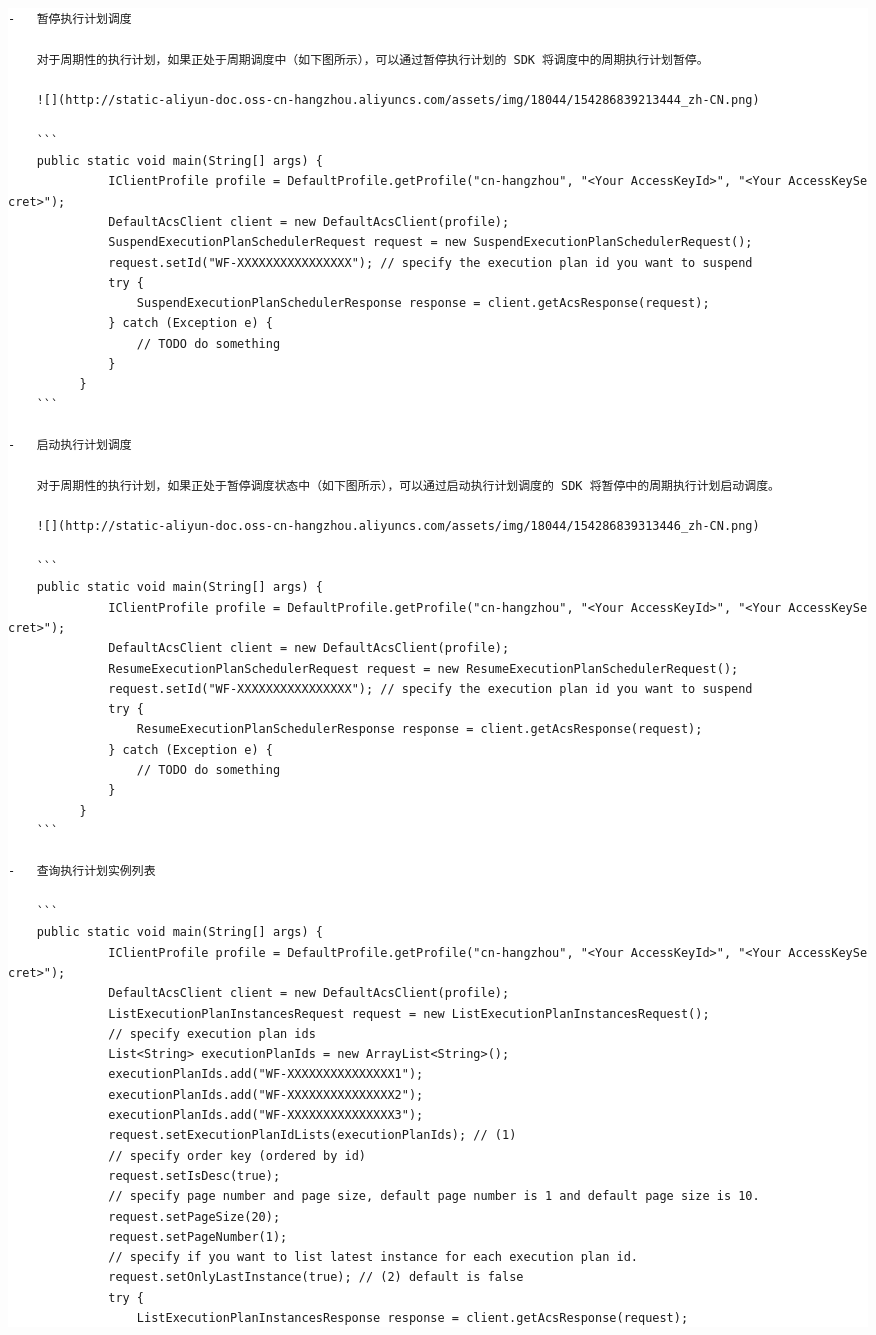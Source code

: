     -   暂停执行计划调度

        对于周期性的执行计划，如果正处于周期调度中（如下图所示），可以通过暂停执行计划的 SDK 将调度中的周期执行计划暂停。

        ![](http://static-aliyun-doc.oss-cn-hangzhou.aliyuncs.com/assets/img/18044/154286839213444_zh-CN.png)

        ```
        public static void main(String[] args) {
                  IClientProfile profile = DefaultProfile.getProfile("cn-hangzhou", "<Your AccessKeyId>", "<Your AccessKeySecret>");
                  DefaultAcsClient client = new DefaultAcsClient(profile);
                  SuspendExecutionPlanSchedulerRequest request = new SuspendExecutionPlanSchedulerRequest();
                  request.setId("WF-XXXXXXXXXXXXXXXX"); // specify the execution plan id you want to suspend
                  try {
                      SuspendExecutionPlanSchedulerResponse response = client.getAcsResponse(request);
                  } catch (Exception e) {
                      // TODO do something
                  }
              }
        ```

    -   启动执行计划调度

        对于周期性的执行计划，如果正处于暂停调度状态中（如下图所示），可以通过启动执行计划调度的 SDK 将暂停中的周期执行计划启动调度。

        ![](http://static-aliyun-doc.oss-cn-hangzhou.aliyuncs.com/assets/img/18044/154286839313446_zh-CN.png)

        ```
        public static void main(String[] args) {
                  IClientProfile profile = DefaultProfile.getProfile("cn-hangzhou", "<Your AccessKeyId>", "<Your AccessKeySecret>");
                  DefaultAcsClient client = new DefaultAcsClient(profile);
                  ResumeExecutionPlanSchedulerRequest request = new ResumeExecutionPlanSchedulerRequest();
                  request.setId("WF-XXXXXXXXXXXXXXXX"); // specify the execution plan id you want to suspend
                  try {
                      ResumeExecutionPlanSchedulerResponse response = client.getAcsResponse(request);
                  } catch (Exception e) {
                      // TODO do something
                  }
              }
        ```

    -   查询执行计划实例列表

        ```
        public static void main(String[] args) {
                  IClientProfile profile = DefaultProfile.getProfile("cn-hangzhou", "<Your AccessKeyId>", "<Your AccessKeySecret>");
                  DefaultAcsClient client = new DefaultAcsClient(profile);
                  ListExecutionPlanInstancesRequest request = new ListExecutionPlanInstancesRequest();
                  // specify execution plan ids
                  List<String> executionPlanIds = new ArrayList<String>();
                  executionPlanIds.add("WF-XXXXXXXXXXXXXXX1");
                  executionPlanIds.add("WF-XXXXXXXXXXXXXXX2");
                  executionPlanIds.add("WF-XXXXXXXXXXXXXXX3");
                  request.setExecutionPlanIdLists(executionPlanIds); // (1)
                  // specify order key (ordered by id)
                  request.setIsDesc(true);
                  // specify page number and page size, default page number is 1 and default page size is 10.
                  request.setPageSize(20);
                  request.setPageNumber(1);
                  // specify if you want to list latest instance for each execution plan id.
                  request.setOnlyLastInstance(true); // (2) default is false
                  try {
                      ListExecutionPlanInstancesResponse response = client.getAcsResponse(request);